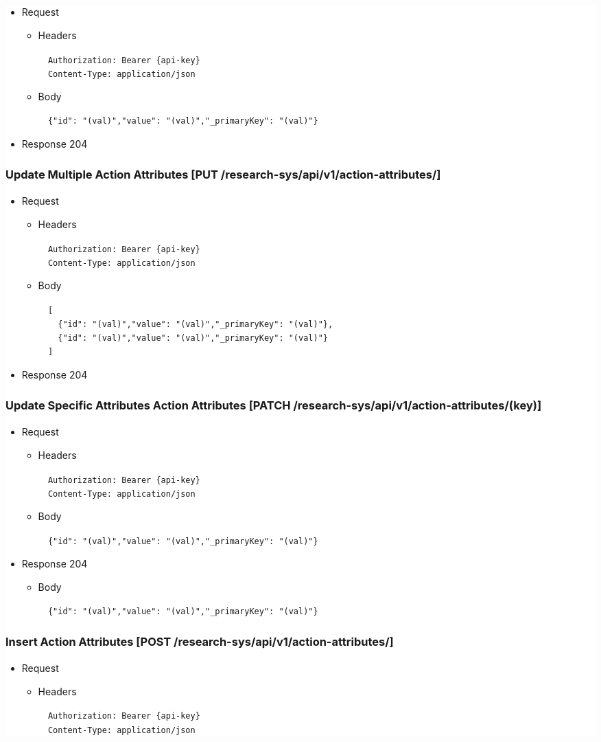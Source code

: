 + Request

    + Headers

            Authorization: Bearer {api-key}   
            Content-Type: application/json

    + Body
    
            {"id": "(val)","value": "(val)","_primaryKey": "(val)"}
			
+ Response 204

### Update Multiple Action Attributes [PUT /research-sys/api/v1/action-attributes/]

+ Request

    + Headers

            Authorization: Bearer {api-key}   
            Content-Type: application/json

    + Body
    
            [
              {"id": "(val)","value": "(val)","_primaryKey": "(val)"},
              {"id": "(val)","value": "(val)","_primaryKey": "(val)"}
            ]
			
+ Response 204
### Update Specific Attributes Action Attributes [PATCH /research-sys/api/v1/action-attributes/(key)]

+ Request

    + Headers

            Authorization: Bearer {api-key}   
            Content-Type: application/json

    + Body
    
            {"id": "(val)","value": "(val)","_primaryKey": "(val)"}
			
+ Response 204
    
    + Body
            
            {"id": "(val)","value": "(val)","_primaryKey": "(val)"}
### Insert Action Attributes [POST /research-sys/api/v1/action-attributes/]

+ Request

    + Headers

            Authorization: Bearer {api-key}   
            Content-Type: application/json
